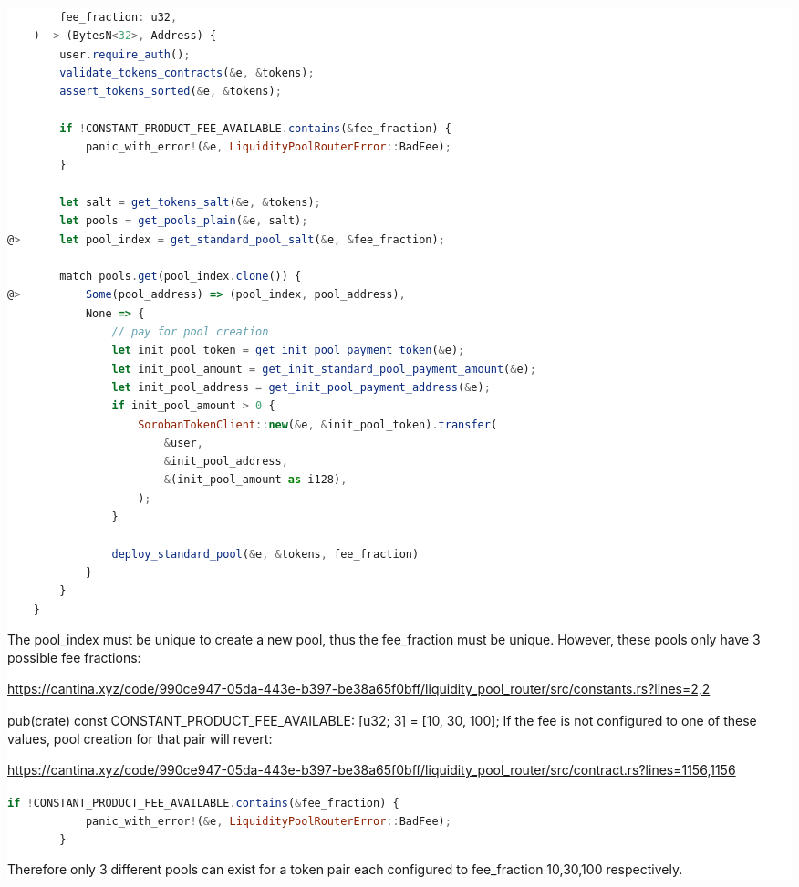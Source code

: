 ```javascript
        fee_fraction: u32,
    ) -> (BytesN<32>, Address) {
        user.require_auth();
        validate_tokens_contracts(&e, &tokens);
        assert_tokens_sorted(&e, &tokens);

        if !CONSTANT_PRODUCT_FEE_AVAILABLE.contains(&fee_fraction) {
            panic_with_error!(&e, LiquidityPoolRouterError::BadFee);
        }

        let salt = get_tokens_salt(&e, &tokens);
        let pools = get_pools_plain(&e, salt);
@>      let pool_index = get_standard_pool_salt(&e, &fee_fraction);

        match pools.get(pool_index.clone()) {
@>          Some(pool_address) => (pool_index, pool_address),
            None => {
                // pay for pool creation
                let init_pool_token = get_init_pool_payment_token(&e);
                let init_pool_amount = get_init_standard_pool_payment_amount(&e);
                let init_pool_address = get_init_pool_payment_address(&e);
                if init_pool_amount > 0 {
                    SorobanTokenClient::new(&e, &init_pool_token).transfer(
                        &user,
                        &init_pool_address,
                        &(init_pool_amount as i128),
                    );
                }

                deploy_standard_pool(&e, &tokens, fee_fraction)
            }
        }
    }
```
The pool_index must be unique to create a new pool, thus the fee_fraction must be unique. However, these pools only have 3 possible fee fractions:

https://cantina.xyz/code/990ce947-05da-443e-b397-be38a65f0bff/liquidity_pool_router/src/constants.rs?lines=2,2

pub(crate) const CONSTANT_PRODUCT_FEE_AVAILABLE: [u32; 3] = [10, 30, 100];
If the fee is not configured to one of these values, pool creation for that pair will revert:

https://cantina.xyz/code/990ce947-05da-443e-b397-be38a65f0bff/liquidity_pool_router/src/contract.rs?lines=1156,1156
```javascript
if !CONSTANT_PRODUCT_FEE_AVAILABLE.contains(&fee_fraction) {
            panic_with_error!(&e, LiquidityPoolRouterError::BadFee);
        }
```
Therefore only 3 different pools can exist for a token pair each configured to fee_fraction 10,30,100 respectively.
